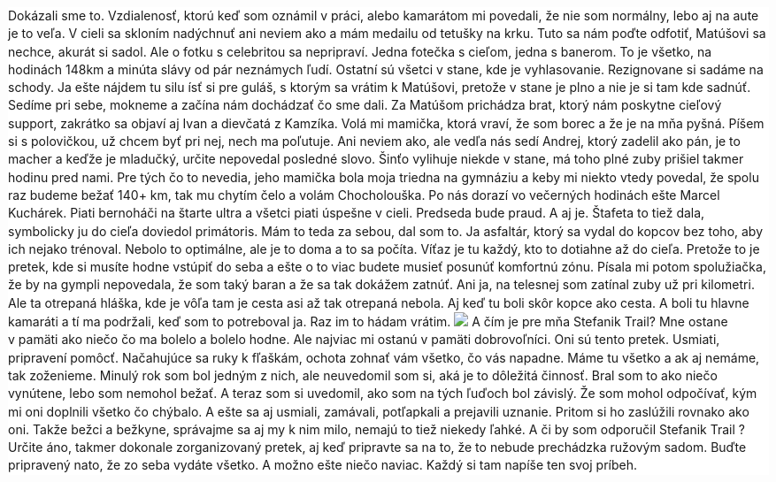 Dokázali sme to. Vzdialenosť, ktorú keď som oznámil v práci, alebo kamarátom mi povedali, že nie som normálny, lebo aj na aute je to veľa. V cieli sa skloním nadýchnuť ani neviem ako a mám medailu od tetušky na krku. Tuto sa nám poďte odfotiť, Matúšovi sa nechce, akurát si sadol. Ale o fotku s celebritou sa nepripraví. Jedna fotečka s cieľom, jedna s banerom. To je všetko, na hodinách 148km a minúta slávy od pár neznámych ľudí. Ostatní sú všetci v stane, kde je vyhlasovanie. Rezignovane si sadáme na schody. Ja ešte nájdem tu silu ísť si pre guláš, s ktorým sa vrátim k Matúšovi, pretože v stane je plno a nie je si tam kde sadnúť. Sedíme pri sebe, mokneme a začína nám dochádzať čo sme dali. Za Matúšom prichádza brat, ktorý nám poskytne cieľový support, zakrátko sa objaví aj Ivan a dievčatá z Kamzíka. Volá mi mamička, ktorá vraví, že som borec a že je na mňa pyšná. Píšem si s polovičkou, už chcem byť pri nej, nech ma poľutuje. Ani neviem ako, ale vedľa nás sedí Andrej, ktorý zadelil ako pán, je to macher a keďže je mladučký, určite nepovedal posledné slovo. Šinťo vylihuje niekde v stane, má toho plné zuby prišiel takmer hodinu pred nami. Pre tých čo to nevedia, jeho mamička bola moja triedna na gymnáziu a keby mi niekto vtedy povedal, že spolu raz budeme bežať 140+ km, tak mu chytím čelo a volám Chocholouška. Po nás dorazí vo večerných hodinách ešte Marcel Kuchárek. Piati bernoháči na štarte ultra a všetci piati úspešne v cieli. Predseda bude praud. A aj je. Štafeta to tiež dala, symbolicky ju do cieľa doviedol primátoris. Mám to teda za sebou, dal som to. Ja asfaltár, ktorý sa vydal do kopcov bez toho, aby ich nejako trénoval. Nebolo to optimálne, ale je to doma a to sa počíta. Víťaz je tu každý, kto to dotiahne až do cieľa. Pretože to je pretek, kde si musíte hodne vstúpiť do seba a ešte o to viac budete musieť posunúť komfortnú zónu. Písala mi potom spolužiačka, že by na gympli nepovedala, že som taký baran a že sa tak dokážem zatnúť. Ani ja, na telesnej som zatínal zuby už pri kilometri. Ale ta otrepaná hláška, kde je vôľa tam je cesta asi až tak otrepaná nebola. Aj keď tu boli skôr kopce ako cesta. A boli tu hlavne kamaráti a tí ma podržali, keď som to potreboval ja. Raz im to hádam vrátim.
![](images/v-cieli.jpg)
A čím je pre mňa Stefanik Trail? Mne ostane v pamäti ako niečo čo ma bolelo a bolelo hodne. Ale najviac mi ostanú v pamäti dobrovoľníci. Oni sú tento pretek. Usmiati, pripravení pomôcť. Načahujúce sa ruky k fľaškám, ochota zohnať vám všetko, čo vás napadne. Máme tu všetko a ak aj nemáme, tak zoženieme. Minulý rok som bol jedným z nich, ale neuvedomil som si, aká je to dôležitá činnosť. Bral som to ako niečo vynútene, lebo som nemohol bežať. A teraz som si uvedomil, ako som na tých ľuďoch bol závislý. Že som mohol odpočívať, kým mi oni doplnili všetko čo chýbalo. A ešte sa aj usmiali, zamávali, potľapkali a prejavili uznanie. Pritom si ho zaslúžili rovnako ako oni. Takže bežci a bežkyne, správajme sa aj my k nim milo, nemajú to tiež niekedy ľahké. A či by som odporučil Stefanik Trail ? Určite áno, takmer dokonale zorganizovaný pretek, aj keď pripravte sa na to, že to nebude prechádzka ružovým sadom. Buďte pripravený nato, že zo seba vydáte všetko. A možno ešte niečo naviac. Každý si tam napíše ten svoj príbeh.
